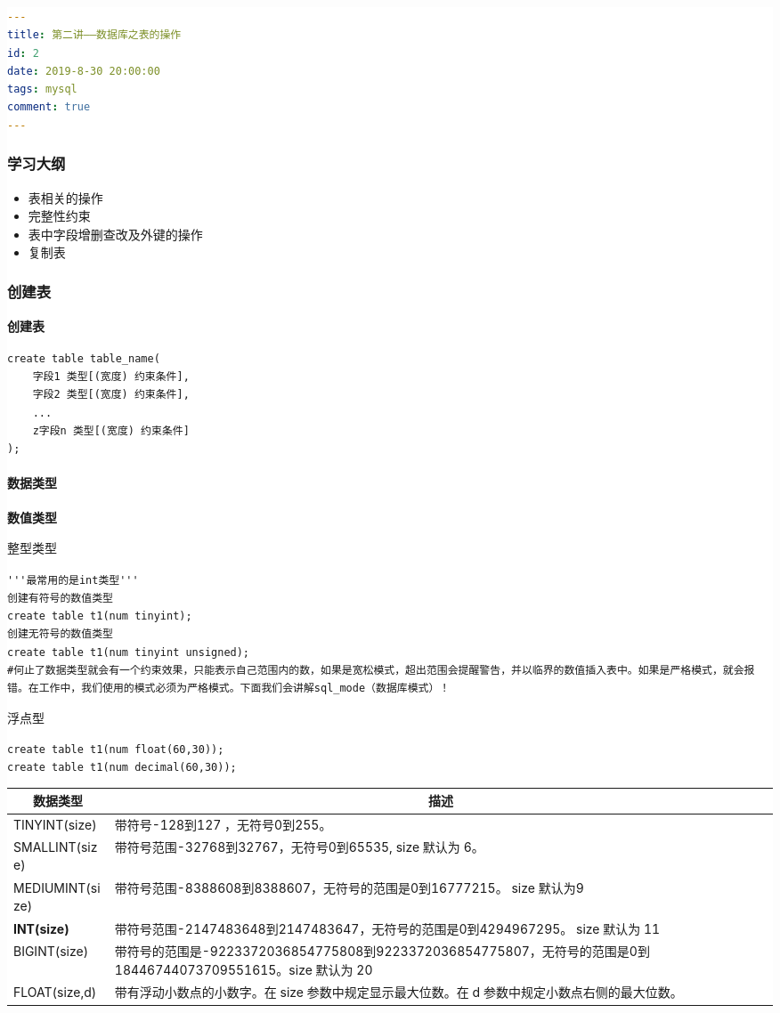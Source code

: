 ```yaml
---
title: 第二讲——数据库之表的操作
id: 2
date: 2019-8-30 20:00:00
tags: mysql
comment: true
---
```


### 学习大纲

- 表相关的操作
- 完整性约束
- 表中字段增删查改及外键的操作
- 复制表

### 创建表

**创建表**

```mysql
create table table_name(
	字段1 类型[(宽度) 约束条件],
	字段2 类型[(宽度) 约束条件],
	...
	z字段n 类型[(宽度) 约束条件]
);
```

#### 数据类型

**数值类型**

整型类型

```mysql
'''最常用的是int类型'''
创建有符号的数值类型
create table t1(num tinyint);
创建无符号的数值类型
create table t1(num tinyint unsigned);
#何止了数据类型就会有一个约束效果，只能表示自己范围内的数，如果是宽松模式，超出范围会提醒警告，并以临界的数值插入表中。如果是严格模式，就会报错。在工作中，我们使用的模式必须为严格模式。下面我们会讲解sql_mode（数据库模式）！
```



浮点型

```mysql
create table t1(num float(60,30));
create table t1(num decimal(60,30));

```

| **数据类型**    | **描述**                                                     |
| --------------- | ------------------------------------------------------------ |
| TINYINT(size)   | 带符号-128到127 ，无符号0到255。                             |
| SMALLINT(size)  | 带符号范围-32768到32767，无符号0到65535, size 默认为 6。     |
| MEDIUMINT(size) | 带符号范围-8388608到8388607，无符号的范围是0到16777215。 size 默认为9 |
| **INT(size)**   | 带符号范围-2147483648到2147483647，无符号的范围是0到4294967295。 size 默认为 11 |
| BIGINT(size)    | 带符号的范围是-9223372036854775808到9223372036854775807，无符号的范围是0到18446744073709551615。size 默认为 20 |
| FLOAT(size,d)   | 带有浮动小数点的小数字。在 size 参数中规定显示最大位数。在 d 参数中规定小数点右侧的最大位数。 |